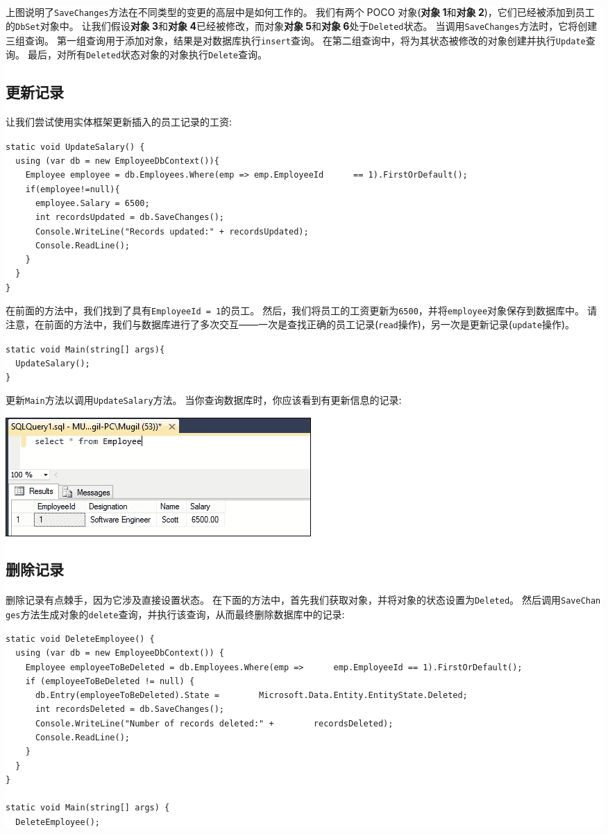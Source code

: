 上图说明了`SaveChanges`方法在不同类型的变更的高层中是如何工作的。 我们有两个 POCO 对象(**对象 1**和**对象 2**)，它们已经被添加到员工的`DbSet`对象中。 让我们假设**对象 3**和**对象 4**已经被修改，而对象**对象 5**和**对象 6**处于`Deleted`状态。 当调用`SaveChanges`方法时，它将创建三组查询。 第一组查询用于添加对象，结果是对数据库执行`insert`查询。 在第二组查询中，将为其状态被修改的对象创建并执行`Update`查询。 最后，对所有`Deleted`状态对象的对象执行`Delete`查询。

## 更新记录

让我们尝试使用实体框架更新插入的员工记录的工资:

```
static void UpdateSalary() { 
  using (var db = new EmployeeDbContext()){ 
    Employee employee = db.Employees.Where(emp => emp.EmployeeId      == 1).FirstOrDefault(); 
    if(employee!=null){
      employee.Salary = 6500; 
      int recordsUpdated = db.SaveChanges(); 
      Console.WriteLine("Records updated:" + recordsUpdated); 
      Console.ReadLine(); 
    }
  } 
} 

```

在前面的方法中，我们找到了具有`EmployeeId = 1`的员工。 然后，我们将员工的工资更新为`6500`，并将`employee`对象保存到数据库中。 请注意，在前面的方法中，我们与数据库进行了多次交互——一次是查找正确的员工记录(`read`操作)，另一次是更新记录(`update`操作)。

```
static void Main(string[] args){
  UpdateSalary(); 
} 

```

更新`Main`方法以调用`UpdateSalary`方法。 当你查询数据库时，你应该看到有更新信息的记录:

![Updating the record](img/Image00090.jpg)

## 删除记录

删除记录有点棘手，因为它涉及直接设置状态。 在下面的方法中，首先我们获取对象，并将对象的状态设置为`Deleted`。 然后调用`SaveChanges`方法生成对象的`delete`查询，并执行该查询，从而最终删除数据库中的记录:

```
static void DeleteEmployee() { 
  using (var db = new EmployeeDbContext()) { 
    Employee employeeToBeDeleted = db.Employees.Where(emp =>      emp.EmployeeId == 1).FirstOrDefault(); 
    if (employeeToBeDeleted != null) { 
      db.Entry(employeeToBeDeleted).State =        Microsoft.Data.Entity.EntityState.Deleted; 
      int recordsDeleted = db.SaveChanges(); 
      Console.WriteLine("Number of records deleted:" +        recordsDeleted); 
      Console.ReadLine(); 
    } 
  } 
} 

static void Main(string[] args) { 
  DeleteEmployee(); 
```